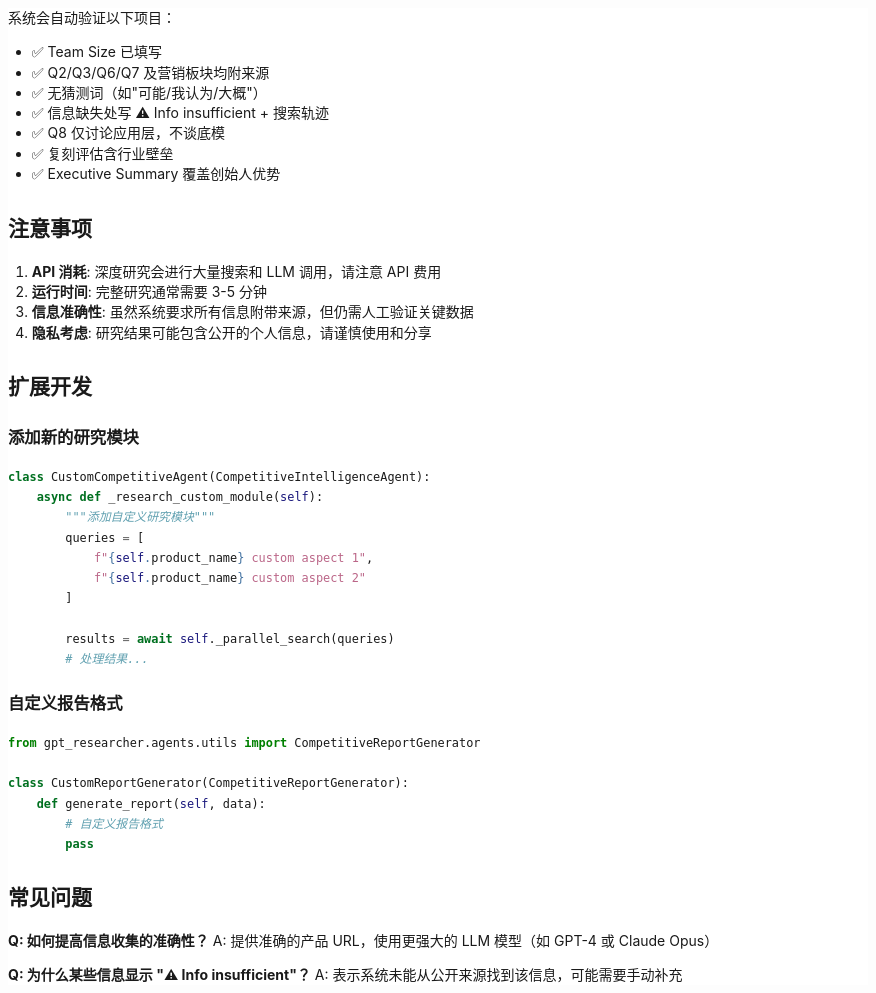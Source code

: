 系统会自动验证以下项目：

- ✅ Team Size 已填写
- ✅ Q2/Q3/Q6/Q7 及营销板块均附来源
- ✅ 无猜测词（如"可能/我认为/大概"）
- ✅ 信息缺失处写 ⚠️ Info insufficient + 搜索轨迹
- ✅ Q8 仅讨论应用层，不谈底模
- ✅ 复刻评估含行业壁垒
- ✅ Executive Summary 覆盖创始人优势

## 注意事项

1. **API 消耗**: 深度研究会进行大量搜索和 LLM 调用，请注意 API 费用
2. **运行时间**: 完整研究通常需要 3-5 分钟
3. **信息准确性**: 虽然系统要求所有信息附带来源，但仍需人工验证关键数据
4. **隐私考虑**: 研究结果可能包含公开的个人信息，请谨慎使用和分享

## 扩展开发

### 添加新的研究模块

```python
class CustomCompetitiveAgent(CompetitiveIntelligenceAgent):
    async def _research_custom_module(self):
        """添加自定义研究模块"""
        queries = [
            f"{self.product_name} custom aspect 1",
            f"{self.product_name} custom aspect 2"
        ]
        
        results = await self._parallel_search(queries)
        # 处理结果...
```

### 自定义报告格式

```python
from gpt_researcher.agents.utils import CompetitiveReportGenerator

class CustomReportGenerator(CompetitiveReportGenerator):
    def generate_report(self, data):
        # 自定义报告格式
        pass
```

## 常见问题

**Q: 如何提高信息收集的准确性？**
A: 提供准确的产品 URL，使用更强大的 LLM 模型（如 GPT-4 或 Claude Opus）

**Q: 为什么某些信息显示 "⚠️ Info insufficient"？**
A: 表示系统未能从公开来源找到该信息，可能需要手动补充
